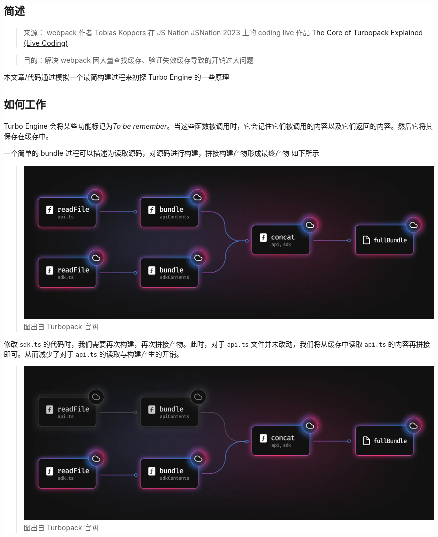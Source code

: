 ## 简述

> 来源： webpack 作者 Tobias Koppers 在 JS Nation
> JSNation 2023 上的 coding live 作品
> [The Core of Turbopack Explained (Live Coding)](https://portal.gitnation.org/contents/the-core-of-turbopack-explained-live-coding)

> 目的：解决 webpack 因大量查找缓存、验证失效缓存导致的开销过大问题

本文章/代码通过模拟一个最简构建过程来初探 Turbo Engine 的一些原理

## 如何工作

Turbo Engine 会将某些功能标记为*To be remember*。当这些函数被调用时，它会记住它们被调用的内容以及它们返回的内容。然后它将其保存在缓存中。

一个简单的 bundle 过程可以描述为读取源码，对源码进行构建，拼接构建产物形成最终产物 如下所示

> ![Turbopack](image.png)
> 图出自 Turbopack 官网

修改 `sdk.ts` 的代码时，我们需要再次构建，再次拼接产物。此时，对于 `api.ts` 文件并未改动，我们将从缓存中读取 `api.ts` 的内容再拼接即可。从而减少了对于 `api.ts` 的读取与构建产生的开销。

> ![Turbopack](image-1.png)
> 图出自 Turbopack 官网
